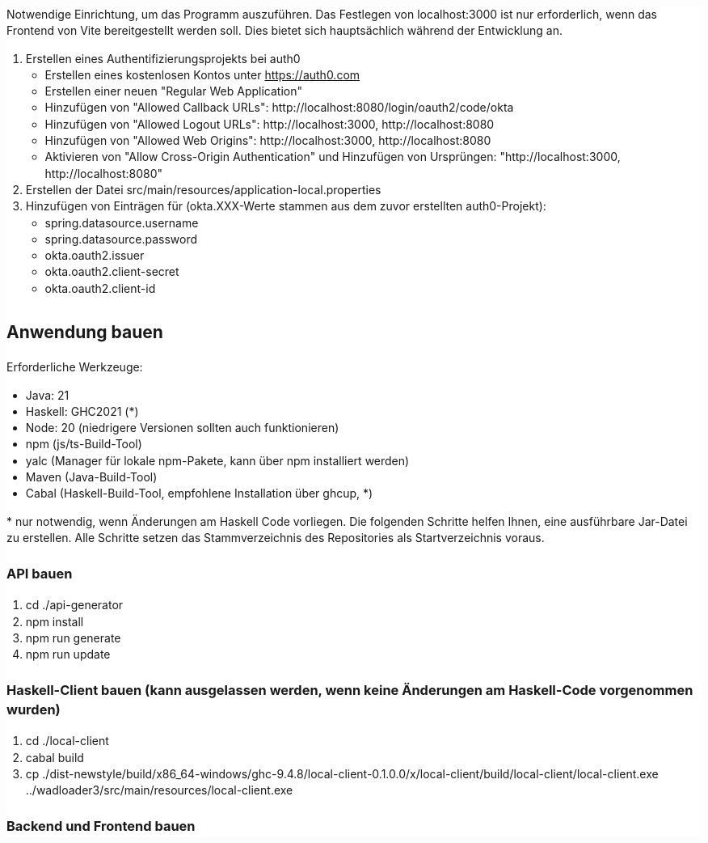 Notwendige Einrichtung, um das Programm auszuführen. Das Festlegen von localhost:3000 ist nur erforderlich, wenn das Frontend von Vite bereitgestellt werden soll. Dies bietet sich hauptsächlich während der Entwicklung an.

1. Erstellen eines Authentifizierungsprojekts bei auth0
    * Erstellen eines kostenlosen Kontos unter https://auth0.com
    * Erstellen einer neuen "Regular Web Application"
    * Hinzufügen von "Allowed Callback URLs": http://localhost:8080/login/oauth2/code/okta
    * Hinzufügen von "Allowed Logout URLs": http://localhost:3000, http://localhost:8080
    * Hinzufügen von "Allowed Web Origins": http://localhost:3000, http://localhost:8080
    * Aktivieren von "Allow Cross-Origin Authentication" und Hinzufügen von Ursprüngen: "http://localhost:3000, http://localhost:8080"
2. Erstellen der Datei src/main/resources/application-local.properties
3. Hinzufügen von Einträgen für (okta.XXX-Werte stammen aus dem zuvor erstellten auth0-Projekt):
    * spring.datasource.username
    * spring.datasource.password
    * okta.oauth2.issuer
    * okta.oauth2.client-secret
    * okta.oauth2.client-id

## Anwendung bauen

Erforderliche Werkzeuge:
* Java: 21
* Haskell: GHC2021 (\*)
* Node: 20 (niedrigere Versionen sollten auch funktionieren)
* npm (js/ts-Build-Tool)
* yalc (Manager für lokale npm-Pakete, kann über npm installiert werden)
* Maven (Java-Build-Tool)
* Cabal (Haskell-Build-Tool, empfohlene Installation über ghcup, \*)

\* nur notwendig, wenn Änderungen am Haskell Code vorliegen. Die folgenden Schritte helfen Ihnen, eine ausführbare Jar-Datei zu erstellen. Alle Schritte setzen das Stammverzeichnis des Repositories als Startverzeichnis voraus.

### API bauen

1. cd ./api-generator
2. npm install
3. npm run generate
4. npm run update

### Haskell-Client bauen (kann ausgelassen werden, wenn keine Änderungen am Haskell-Code vorgenommen wurden)

1. cd ./local-client
2. cabal build
3. cp ./dist-newstyle/build/x86_64-windows/ghc-9.4.8/local-client-0.1.0.0/x/local-client/build/local-client/local-client.exe ../wadloader3/src/main/resources/local-client.exe

### Backend und Frontend bauen
